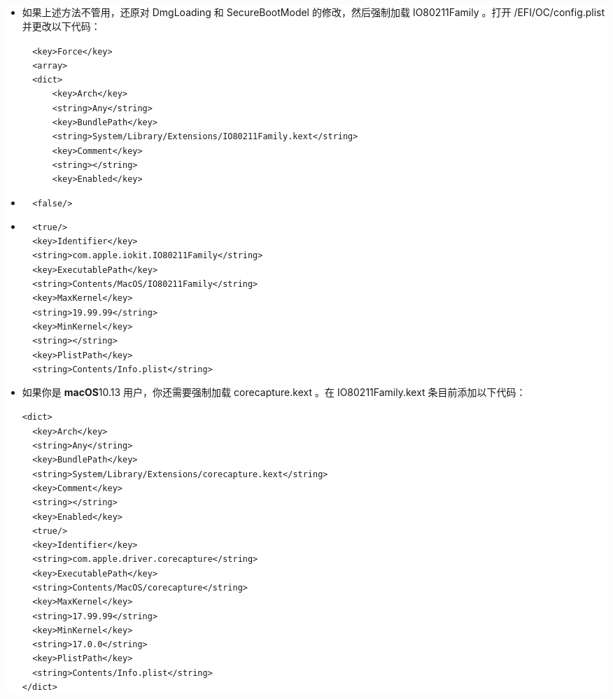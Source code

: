 - 如果上述方法不管用，还原对   DmgLoading   和   SecureBootModel   的修改，然后强制加载   IO80211Family  。打开   /EFI/OC/config.plist   并更改以下代码：

  ```
	<key>Force</key>
	<array>
	<dict>
		<key>Arch</key>
		<string>Any</string>
		<key>BundlePath</key>
		<string>System/Library/Extensions/IO80211Family.kext</string>
		<key>Comment</key>
		<string></string>
		<key>Enabled</key>
-		<false/>
+		<true/>
		<key>Identifier</key>
		<string>com.apple.iokit.IO80211Family</string>
		<key>ExecutablePath</key>
		<string>Contents/MacOS/IO80211Family</string>
		<key>MaxKernel</key>
		<string>19.99.99</string>
		<key>MinKernel</key>
		<string></string>
		<key>PlistPath</key>
		<string>Contents/Info.plist</string>
	</dict>
  </array>
  
  ```

- 如果你是 **macOS**10.13 用户，你还需要强制加载   corecapture.kext  。在   IO80211Family.kext   条目前添加以下代码：

  ```
  <dict>
	<key>Arch</key>
	<string>Any</string>
	<key>BundlePath</key>
	<string>System/Library/Extensions/corecapture.kext</string>
	<key>Comment</key>
	<string></string>
	<key>Enabled</key>
	<true/>
	<key>Identifier</key>
	<string>com.apple.driver.corecapture</string>
	<key>ExecutablePath</key>
	<string>Contents/MacOS/corecapture</string>
	<key>MaxKernel</key>
	<string>17.99.99</string>
	<key>MinKernel</key>
	<string>17.0.0</string>
	<key>PlistPath</key>
	<string>Contents/Info.plist</string>
  </dict>
  ```
